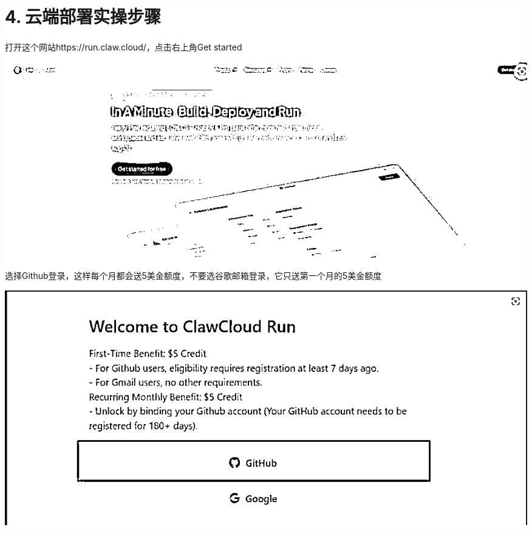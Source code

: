 # 4\. 云端部署实操步骤

打开这个网站https://run.claw.cloud/，点击右上角Get started

![](img/78117e4d75e9acf438d9e208bacd08c9.png)

选择Github登录，这样每个月都会送5美金额度，不要选谷歌邮箱登录，它只送第一个月的5美金额度

![](img/59e5aa0a72a7a1e62d7fcfd4d37ab9df.png)
